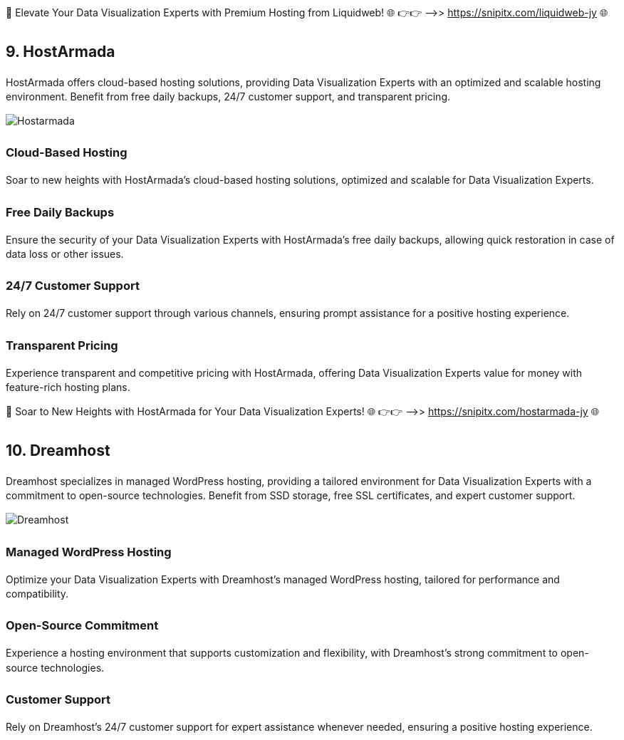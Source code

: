 🚀 Elevate Your Data Visualization Experts with Premium Hosting from Liquidweb! 🌐
👉👉 -->> https://snipitx.com/liquidweb-jy 🌐

## 9. HostArmada

HostArmada offers cloud-based hosting solutions, providing Data Visualization Experts with an optimized and scalable hosting environment. Benefit from free daily backups, 24/7 customer support, and transparent pricing.

![Hostarmada](https://i.imgur.com/KFbdf3o.jpeg "Hostarmada Hosting")

### Cloud-Based Hosting
Soar to new heights with HostArmada’s cloud-based hosting solutions, optimized and scalable for Data Visualization Experts.

### Free Daily Backups
Ensure the security of your Data Visualization Experts with HostArmada’s free daily backups, allowing quick restoration in case of data loss or other issues.

### 24/7 Customer Support
Rely on 24/7 customer support through various channels, ensuring prompt assistance for a positive hosting experience.

### Transparent Pricing
Experience transparent and competitive pricing with HostArmada, offering Data Visualization Experts value for money with feature-rich hosting plans.

🚀 Soar to New Heights with HostArmada for Your Data Visualization Experts! 🌐
👉👉 -->> https://snipitx.com/hostarmada-jy 🌐

## 10. Dreamhost

Dreamhost specializes in managed WordPress hosting, providing a tailored environment for Data Visualization Experts with a commitment to open-source technologies. Benefit from SSD storage, free SSL certificates, and expert customer support.

![Dreamhost](https://i.imgur.com/rXIg8ip.jpeg "Dreamhost Hosting")

### Managed WordPress Hosting
Optimize your Data Visualization Experts with Dreamhost’s managed WordPress hosting, tailored for performance and compatibility.

### Open-Source Commitment
Experience a hosting environment that supports customization and flexibility, with Dreamhost’s strong commitment to open-source technologies.

### Customer Support
Rely on Dreamhost’s 24/7 customer support for expert assistance whenever needed, ensuring a positive hosting experience.

